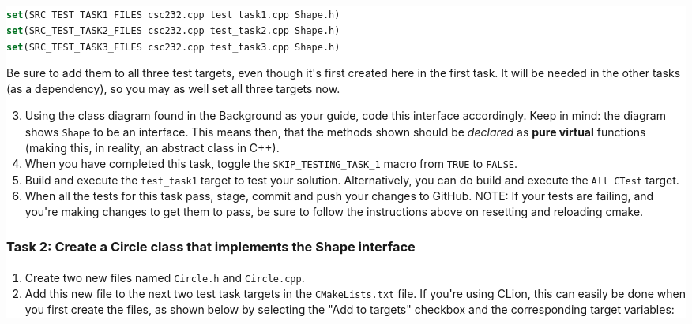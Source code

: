    ```cmake
   set(SRC_TEST_TASK1_FILES csc232.cpp test_task1.cpp Shape.h)
   set(SRC_TEST_TASK2_FILES csc232.cpp test_task2.cpp Shape.h)
   set(SRC_TEST_TASK3_FILES csc232.cpp test_task3.cpp Shape.h)
   ```
   
   Be sure to add them to all three test targets, even though it's first created here in the first task. It will be needed in the other tasks (as a dependency), so you may as well set all three targets now.

3. Using the class diagram found in the [Background](#background) as your guide, code this interface accordingly. Keep in mind: the diagram shows `Shape` to be an interface. This means then, that the methods shown should be _declared_ as **pure virtual** functions (making this, in reality, an abstract class in C++).
4. When you have completed this task, toggle the `SKIP_TESTING_TASK_1` macro from `TRUE` to `FALSE`.
5. Build and execute the `test_task1` target to test your solution. Alternatively, you can do build and execute the `All CTest` target.
6. When all the tests for this task pass, stage, commit and push your changes to GitHub. NOTE: If your tests are failing, and you're making changes to get them to pass, be sure to follow the instructions above on resetting and reloading cmake.

### Task 2: Create a Circle class that implements the Shape interface

1. Create two new files named `Circle.h` and `Circle.cpp`.
2. Add this new file to the next two test task targets in the `CMakeLists.txt` file. If you're using CLion, this can easily be done when you first create the files, as shown below by selecting the "Add to targets" checkbox and the corresponding target variables:
